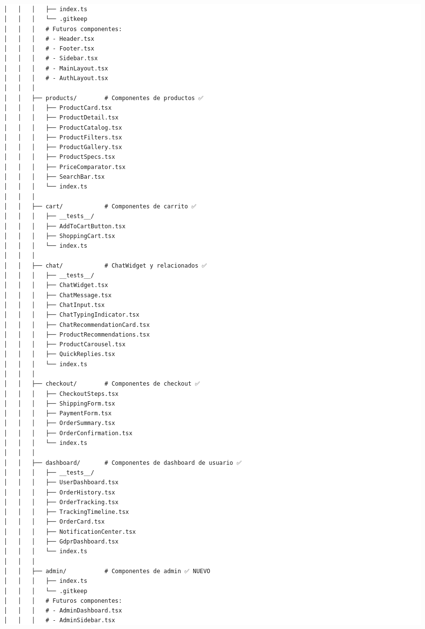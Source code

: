 ```
│   │   │   ├── index.ts
│   │   │   └── .gitkeep
│   │   │   # Futuros componentes:
│   │   │   # - Header.tsx
│   │   │   # - Footer.tsx
│   │   │   # - Sidebar.tsx
│   │   │   # - MainLayout.tsx
│   │   │   # - AuthLayout.tsx
│   │   │
│   │   ├── products/        # Componentes de productos ✅
│   │   │   ├── ProductCard.tsx
│   │   │   ├── ProductDetail.tsx
│   │   │   ├── ProductCatalog.tsx
│   │   │   ├── ProductFilters.tsx
│   │   │   ├── ProductGallery.tsx
│   │   │   ├── ProductSpecs.tsx
│   │   │   ├── PriceComparator.tsx
│   │   │   ├── SearchBar.tsx
│   │   │   └── index.ts
│   │   │
│   │   ├── cart/            # Componentes de carrito ✅
│   │   │   ├── __tests__/
│   │   │   ├── AddToCartButton.tsx
│   │   │   ├── ShoppingCart.tsx
│   │   │   └── index.ts
│   │   │
│   │   ├── chat/            # ChatWidget y relacionados ✅
│   │   │   ├── __tests__/
│   │   │   ├── ChatWidget.tsx
│   │   │   ├── ChatMessage.tsx
│   │   │   ├── ChatInput.tsx
│   │   │   ├── ChatTypingIndicator.tsx
│   │   │   ├── ChatRecommendationCard.tsx
│   │   │   ├── ProductRecommendations.tsx
│   │   │   ├── ProductCarousel.tsx
│   │   │   ├── QuickReplies.tsx
│   │   │   └── index.ts
│   │   │
│   │   ├── checkout/        # Componentes de checkout ✅
│   │   │   ├── CheckoutSteps.tsx
│   │   │   ├── ShippingForm.tsx
│   │   │   ├── PaymentForm.tsx
│   │   │   ├── OrderSummary.tsx
│   │   │   ├── OrderConfirmation.tsx
│   │   │   └── index.ts
│   │   │
│   │   ├── dashboard/       # Componentes de dashboard de usuario ✅
│   │   │   ├── __tests__/
│   │   │   ├── UserDashboard.tsx
│   │   │   ├── OrderHistory.tsx
│   │   │   ├── OrderTracking.tsx
│   │   │   ├── TrackingTimeline.tsx
│   │   │   ├── OrderCard.tsx
│   │   │   ├── NotificationCenter.tsx
│   │   │   ├── GdprDashboard.tsx
│   │   │   └── index.ts
│   │   │
│   │   ├── admin/           # Componentes de admin ✅ NUEVO
│   │   │   ├── index.ts
│   │   │   └── .gitkeep
│   │   │   # Futuros componentes:
│   │   │   # - AdminDashboard.tsx
│   │   │   # - AdminSidebar.tsx
```